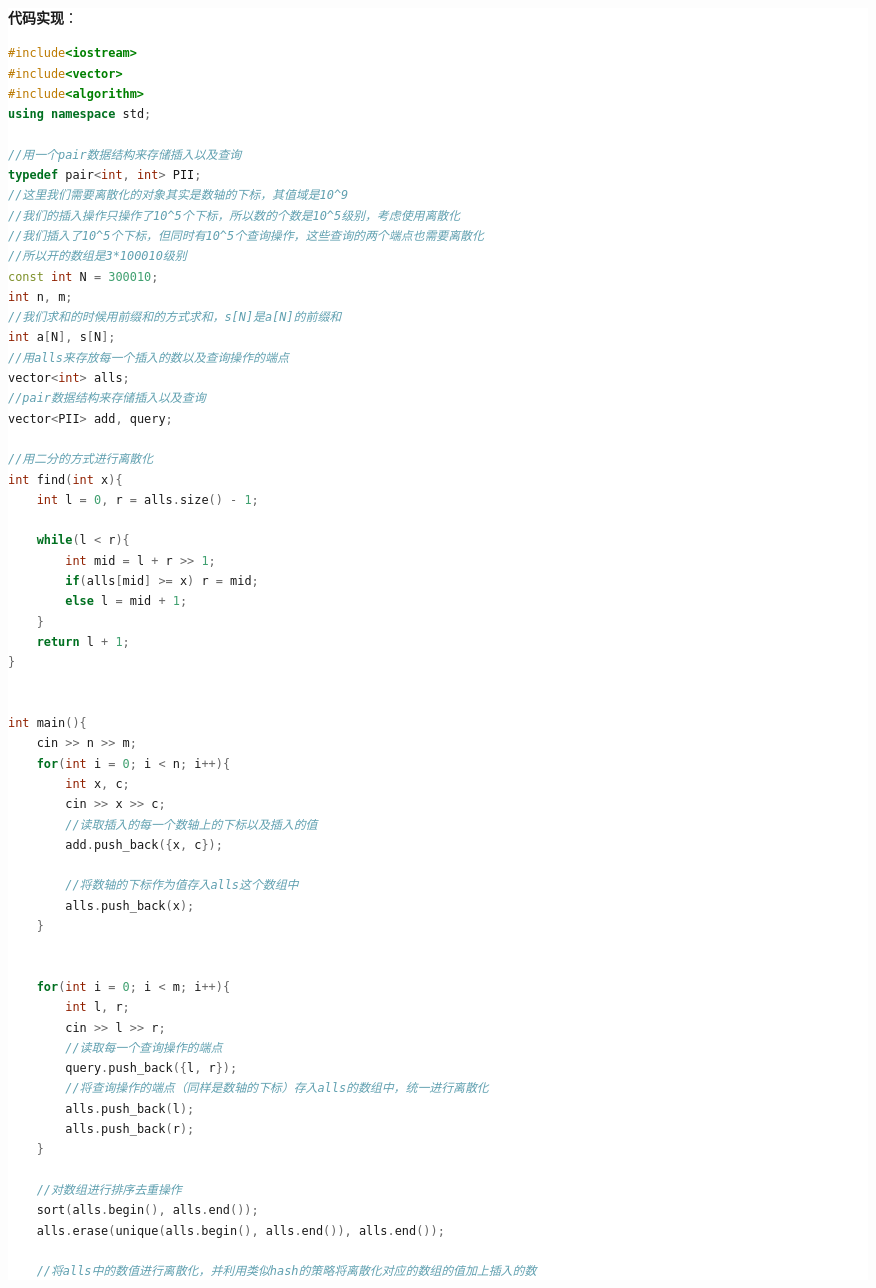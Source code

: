 **代码实现**：

```c++
#include<iostream>
#include<vector>
#include<algorithm>
using namespace std;

//用一个pair数据结构来存储插入以及查询
typedef pair<int, int> PII;
//这里我们需要离散化的对象其实是数轴的下标，其值域是10^9
//我们的插入操作只操作了10^5个下标，所以数的个数是10^5级别，考虑使用离散化
//我们插入了10^5个下标，但同时有10^5个查询操作，这些查询的两个端点也需要离散化
//所以开的数组是3*100010级别
const int N = 300010;
int n, m;
//我们求和的时候用前缀和的方式求和，s[N]是a[N]的前缀和
int a[N], s[N];
//用alls来存放每一个插入的数以及查询操作的端点
vector<int> alls;
//pair数据结构来存储插入以及查询
vector<PII> add, query;

//用二分的方式进行离散化
int find(int x){
    int l = 0, r = alls.size() - 1;
    
    while(l < r){
        int mid = l + r >> 1;
        if(alls[mid] >= x) r = mid;
        else l = mid + 1;
    }
    return l + 1;
}


int main(){
    cin >> n >> m;
    for(int i = 0; i < n; i++){
        int x, c;
        cin >> x >> c;
        //读取插入的每一个数轴上的下标以及插入的值
        add.push_back({x, c});
        
        //将数轴的下标作为值存入alls这个数组中
        alls.push_back(x);
    }
    
    
    for(int i = 0; i < m; i++){
        int l, r;
        cin >> l >> r;
        //读取每一个查询操作的端点
        query.push_back({l, r});
        //将查询操作的端点（同样是数轴的下标）存入alls的数组中，统一进行离散化
        alls.push_back(l);
        alls.push_back(r);
    }
    
    //对数组进行排序去重操作
    sort(alls.begin(), alls.end());
    alls.erase(unique(alls.begin(), alls.end()), alls.end());
    
    //将alls中的数值进行离散化，并利用类似hash的策略将离散化对应的数组的值加上插入的数
```